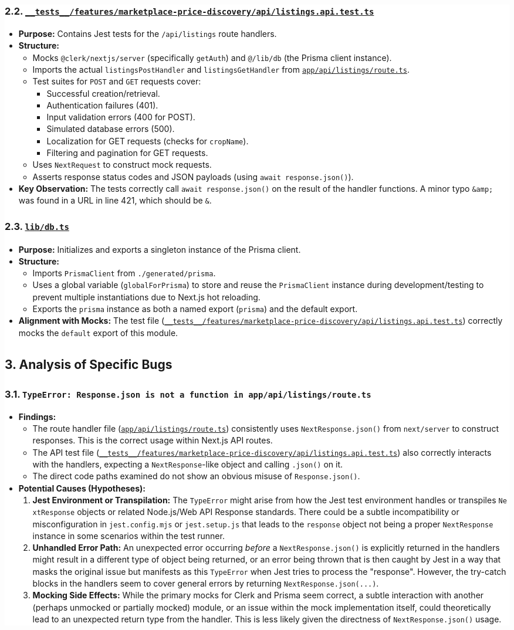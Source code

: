 ### 2.2. [`__tests__/features/marketplace-price-discovery/api/listings.api.test.ts`](__tests__/features/marketplace-price-discovery/api/listings.api.test.ts)

*   **Purpose:** Contains Jest tests for the `/api/listings` route handlers.
*   **Structure:**
    *   Mocks `@clerk/nextjs/server` (specifically `getAuth`) and `@/lib/db` (the Prisma client instance).
    *   Imports the actual `listingsPostHandler` and `listingsGetHandler` from [`app/api/listings/route.ts`](app/api/listings/route.ts).
    *   Test suites for `POST` and `GET` requests cover:
        *   Successful creation/retrieval.
        *   Authentication failures (401).
        *   Input validation errors (400 for POST).
        *   Simulated database errors (500).
        *   Localization for GET requests (checks for `cropName`).
        *   Filtering and pagination for GET requests.
    *   Uses `NextRequest` to construct mock requests.
    *   Asserts response status codes and JSON payloads (using `await response.json()`).
*   **Key Observation:** The tests correctly call `await response.json()` on the result of the handler functions. A minor typo `&amp;` was found in a URL in line 421, which should be `&`.

### 2.3. [`lib/db.ts`](lib/db.ts)

*   **Purpose:** Initializes and exports a singleton instance of the Prisma client.
*   **Structure:**
    *   Imports `PrismaClient` from `./generated/prisma`.
    *   Uses a global variable (`globalForPrisma`) to store and reuse the `PrismaClient` instance during development/testing to prevent multiple instantiations due to Next.js hot reloading.
    *   Exports the `prisma` instance as both a named export (`prisma`) and the default export.
*   **Alignment with Mocks:** The test file ([`__tests__/features/marketplace-price-discovery/api/listings.api.test.ts`](__tests__/features/marketplace-price-discovery/api/listings.api.test.ts)) correctly mocks the `default` export of this module.

## 3. Analysis of Specific Bugs

### 3.1. `TypeError: Response.json is not a function in app/api/listings/route.ts`

*   **Findings:**
    *   The route handler file ([`app/api/listings/route.ts`](app/api/listings/route.ts)) consistently uses `NextResponse.json()` from `next/server` to construct responses. This is the correct usage within Next.js API routes.
    *   The API test file ([`__tests__/features/marketplace-price-discovery/api/listings.api.test.ts`](__tests__/features/marketplace-price-discovery/api/listings.api.test.ts)) also correctly interacts with the handlers, expecting a `NextResponse`-like object and calling `.json()` on it.
    *   The direct code paths examined do not show an obvious misuse of `Response.json()`.
*   **Potential Causes (Hypotheses):**
    1.  **Jest Environment or Transpilation:** The `TypeError` might arise from how the Jest test environment handles or transpiles `NextResponse` objects or related Node.js/Web API Response standards. There could be a subtle incompatibility or misconfiguration in `jest.config.mjs` or `jest.setup.js` that leads to the `response` object not being a proper `NextResponse` instance in some scenarios within the test runner.
    2.  **Unhandled Error Path:** An unexpected error occurring *before* a `NextResponse.json()` is explicitly returned in the handlers might result in a different type of object being returned, or an error being thrown that is then caught by Jest in a way that masks the original issue but manifests as this `TypeError` when Jest tries to process the "response". However, the try-catch blocks in the handlers seem to cover general errors by returning `NextResponse.json(...)`.
    3.  **Mocking Side Effects:** While the primary mocks for Clerk and Prisma seem correct, a subtle interaction with another (perhaps unmocked or partially mocked) module, or an issue within the mock implementation itself, could theoretically lead to an unexpected return type from the handler. This is less likely given the directness of `NextResponse.json()` usage.